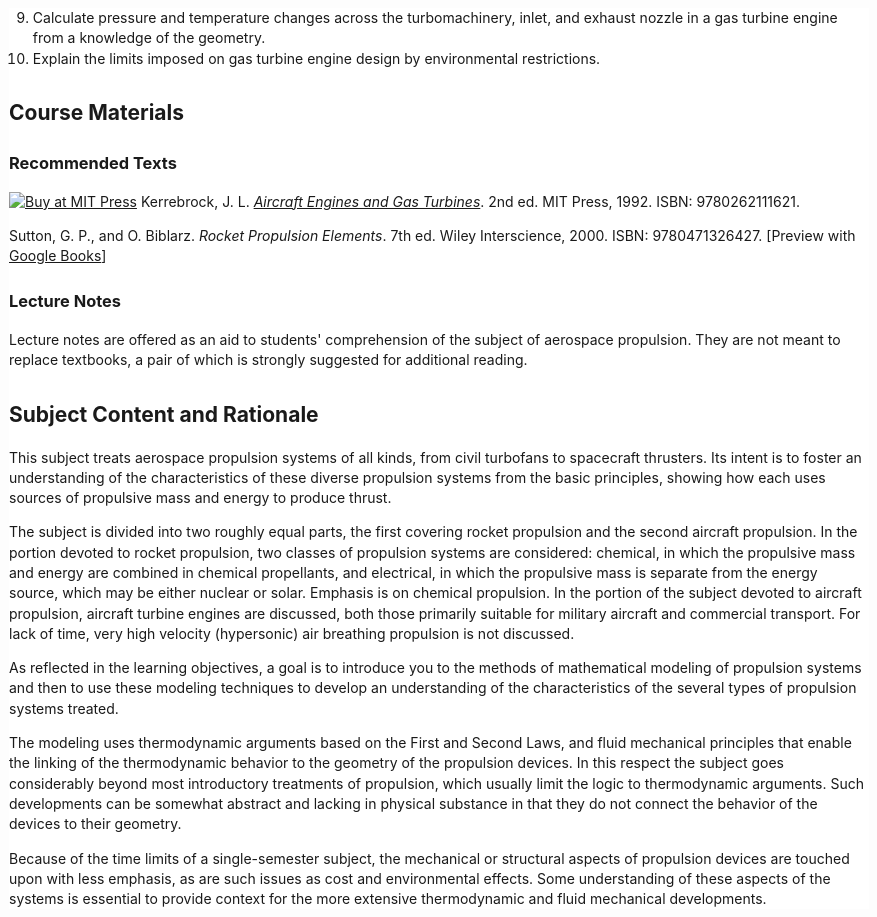 9.  Calculate pressure and temperature changes across the turbomachinery, inlet, and exhaust nozzle in a gas turbine engine from a knowledge of the geometry.
10.  Explain the limits imposed on gas turbine engine design by environmental restrictions.

Course Materials
----------------

### Recommended Texts

[![Buy at MIT Press](/images/mp_logo.gif)](https://mitpress.mit.edu/9780262111621) Kerrebrock, J. L. [_Aircraft Engines and Gas Turbines_](https://mitpress.mit.edu/9780262111621). 2nd ed. MIT Press, 1992. ISBN: 9780262111621.

Sutton, G. P., and O. Biblarz. _Rocket Propulsion Elements_. 7th ed. Wiley Interscience, 2000. ISBN: 9780471326427. \[Preview with [Google Books](http://books.google.com/books?id=LQbDOxg3XZcC&pg=frontcover#v=onepage)\]

### Lecture Notes

Lecture notes are offered as an aid to students' comprehension of the subject of aerospace propulsion. They are not meant to replace textbooks, a pair of which is strongly suggested for additional reading.

Subject Content and Rationale
-----------------------------

This subject treats aerospace propulsion systems of all kinds, from civil turbofans to spacecraft thrusters. Its intent is to foster an understanding of the characteristics of these diverse propulsion systems from the basic principles, showing how each uses sources of propulsive mass and energy to produce thrust.

The subject is divided into two roughly equal parts, the first covering rocket propulsion and the second aircraft propulsion. In the portion devoted to rocket propulsion, two classes of propulsion systems are considered: chemical, in which the propulsive mass and energy are combined in chemical propellants, and electrical, in which the propulsive mass is separate from the energy source, which may be either nuclear or solar. Emphasis is on chemical propulsion. In the portion of the subject devoted to aircraft propulsion, aircraft turbine engines are discussed, both those primarily suitable for military aircraft and commercial transport. For lack of time, very high velocity (hypersonic) air breathing propulsion is not discussed.

As reflected in the learning objectives, a goal is to introduce you to the methods of mathematical modeling of propulsion systems and then to use these modeling techniques to develop an understanding of the characteristics of the several types of propulsion systems treated.

The modeling uses thermodynamic arguments based on the First and Second Laws, and fluid mechanical principles that enable the linking of the thermodynamic behavior to the geometry of the propulsion devices. In this respect the subject goes considerably beyond most introductory treatments of propulsion, which usually limit the logic to thermodynamic arguments. Such developments can be somewhat abstract and lacking in physical substance in that they do not connect the behavior of the devices to their geometry.

Because of the time limits of a single-semester subject, the mechanical or structural aspects of propulsion devices are touched upon with less emphasis, as are such issues as cost and environmental effects. Some understanding of these aspects of the systems is essential to provide context for the more extensive thermodynamic and fluid mechanical developments.
